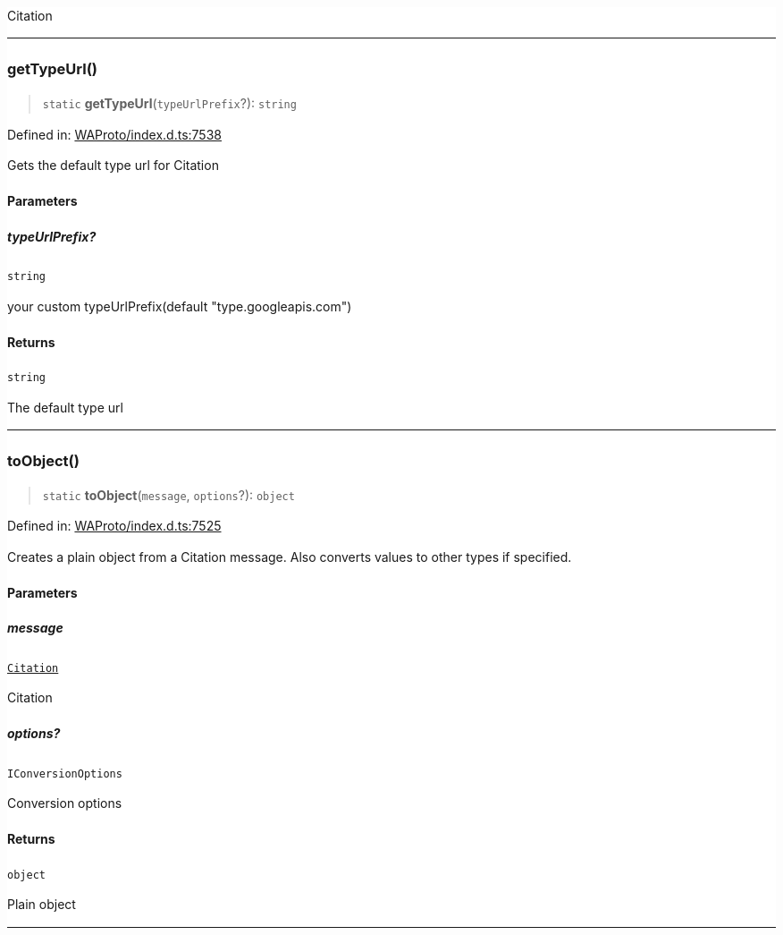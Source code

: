 Citation

***

### getTypeUrl()

> `static` **getTypeUrl**(`typeUrlPrefix`?): `string`

Defined in: [WAProto/index.d.ts:7538](https://github.com/Fokusdotid/Baileys/blob/f4c7971f59af0b012f8de667e7a21ae12f7bbf19/WAProto/index.d.ts#L7538)

Gets the default type url for Citation

#### Parameters

##### typeUrlPrefix?

`string`

your custom typeUrlPrefix(default "type.googleapis.com")

#### Returns

`string`

The default type url

***

### toObject()

> `static` **toObject**(`message`, `options`?): `object`

Defined in: [WAProto/index.d.ts:7525](https://github.com/Fokusdotid/Baileys/blob/f4c7971f59af0b012f8de667e7a21ae12f7bbf19/WAProto/index.d.ts#L7525)

Creates a plain object from a Citation message. Also converts values to other types if specified.

#### Parameters

##### message

[`Citation`](Citation.md)

Citation

##### options?

`IConversionOptions`

Conversion options

#### Returns

`object`

Plain object

***
